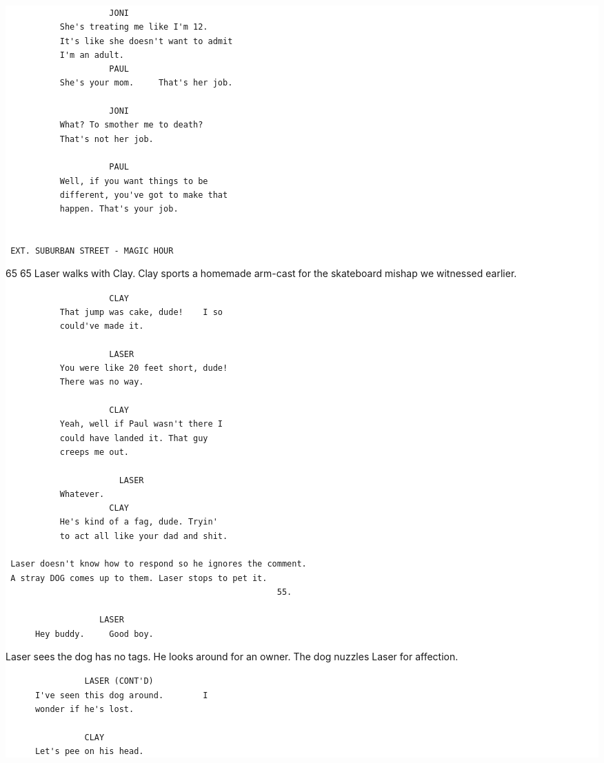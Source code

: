                          JONI
               She's treating me like I'm 12.
               It's like she doesn't want to admit
               I'm an adult.
                         PAUL
               She's your mom.     That's her job.

                         JONI
               What? To smother me to death?
               That's not her job.

                         PAUL
               Well, if you want things to be
               different, you've got to make that
               happen. That's your job.


     EXT. SUBURBAN STREET - MAGIC HOUR
65                                                             65
     Laser walks with Clay. Clay sports a homemade arm-cast for
     the skateboard mishap we witnessed earlier.

                         CLAY
               That jump was cake, dude!    I so
               could've made it.

                         LASER
               You were like 20 feet short, dude!
               There was no way.

                         CLAY
               Yeah, well if Paul wasn't there I
               could have landed it. That guy
               creeps me out.

                           LASER
               Whatever.
                         CLAY
               He's kind of a fag, dude. Tryin'
               to act all like your dad and shit.

     Laser doesn't know how to respond so he ignores the comment.
     A stray DOG comes up to them. Laser stops to pet it.
                                                           55.

                       LASER
          Hey buddy.     Good boy.

Laser sees the dog has no tags. He looks around for an
owner. The dog nuzzles Laser for affection.

                    LASER (CONT'D)
          I've seen this dog around.        I
          wonder if he's lost.

                    CLAY
          Let's pee on his head.
